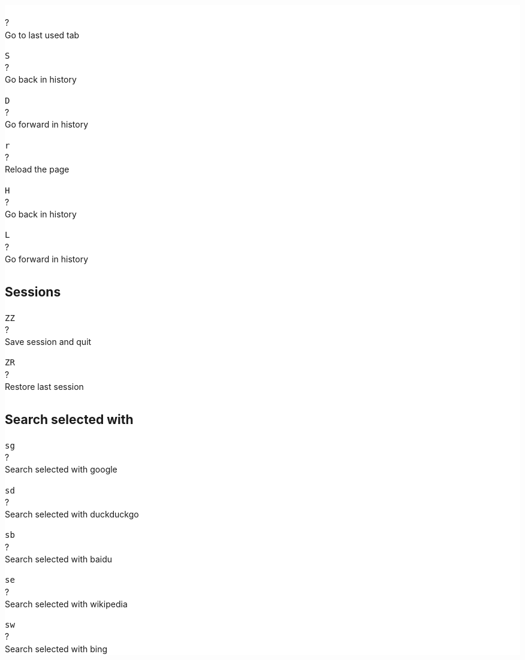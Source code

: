 <kbd><Ctrl-6></kbd>   
?   
Go to last used tab   
   
<kbd>S</kbd>   
?   
Go back in history   
   
<kbd>D</kbd>   
?   
Go forward in history   
   
<kbd>r</kbd>   
?   
Reload the page   
   
<kbd>H</kbd>   
?   
Go back in history   
   
<kbd>L</kbd>   
?   
Go forward in history   
   
## Sessions   
   
<kbd>ZZ</kbd>   
?   
Save session and quit   
   
<kbd>ZR</kbd>   
?   
Restore last session   
   
## Search selected with   
   
<kbd>sg</kbd>   
?   
Search selected with google   
   
<kbd>sd</kbd>   
?   
Search selected with duckduckgo   
   
<kbd>sb</kbd>   
?   
Search selected with baidu   
   
<kbd>se</kbd>   
?   
Search selected with wikipedia   
   
<kbd>sw</kbd>   
?   
Search selected with bing   
   